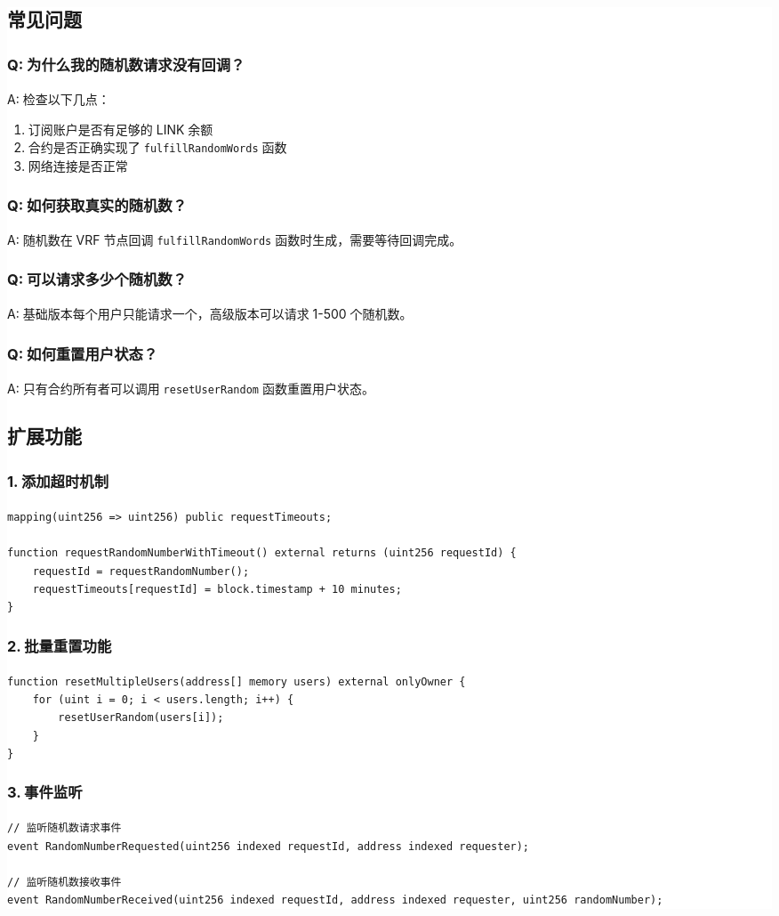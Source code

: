## 常见问题

### Q: 为什么我的随机数请求没有回调？
A: 检查以下几点：
1. 订阅账户是否有足够的 LINK 余额
2. 合约是否正确实现了 `fulfillRandomWords` 函数
3. 网络连接是否正常

### Q: 如何获取真实的随机数？
A: 随机数在 VRF 节点回调 `fulfillRandomWords` 函数时生成，需要等待回调完成。

### Q: 可以请求多少个随机数？
A: 基础版本每个用户只能请求一个，高级版本可以请求 1-500 个随机数。

### Q: 如何重置用户状态？
A: 只有合约所有者可以调用 `resetUserRandom` 函数重置用户状态。

## 扩展功能

### 1. 添加超时机制
```solidity
mapping(uint256 => uint256) public requestTimeouts;

function requestRandomNumberWithTimeout() external returns (uint256 requestId) {
    requestId = requestRandomNumber();
    requestTimeouts[requestId] = block.timestamp + 10 minutes;
}
```

### 2. 批量重置功能
```solidity
function resetMultipleUsers(address[] memory users) external onlyOwner {
    for (uint i = 0; i < users.length; i++) {
        resetUserRandom(users[i]);
    }
}
```

### 3. 事件监听
```solidity
// 监听随机数请求事件
event RandomNumberRequested(uint256 indexed requestId, address indexed requester);

// 监听随机数接收事件
event RandomNumberReceived(uint256 indexed requestId, address indexed requester, uint256 randomNumber);
``` 